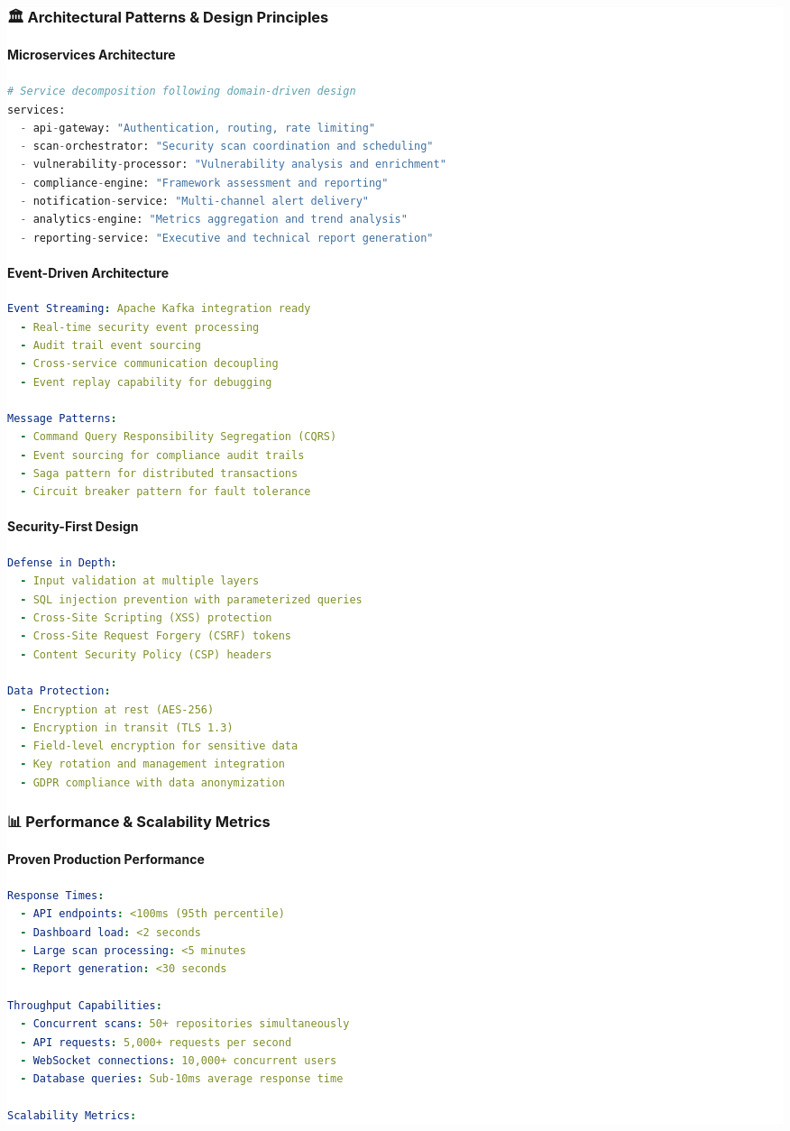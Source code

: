 ### 🏛️ **Architectural Patterns & Design Principles**

#### **Microservices Architecture**
```python
# Service decomposition following domain-driven design
services:
  - api-gateway: "Authentication, routing, rate limiting"
  - scan-orchestrator: "Security scan coordination and scheduling"
  - vulnerability-processor: "Vulnerability analysis and enrichment"
  - compliance-engine: "Framework assessment and reporting"
  - notification-service: "Multi-channel alert delivery"
  - analytics-engine: "Metrics aggregation and trend analysis"
  - reporting-service: "Executive and technical report generation"
```

#### **Event-Driven Architecture**
```yaml
Event Streaming: Apache Kafka integration ready
  - Real-time security event processing
  - Audit trail event sourcing
  - Cross-service communication decoupling
  - Event replay capability for debugging

Message Patterns:
  - Command Query Responsibility Segregation (CQRS)
  - Event sourcing for compliance audit trails
  - Saga pattern for distributed transactions
  - Circuit breaker pattern for fault tolerance
```

#### **Security-First Design**
```yaml
Defense in Depth:
  - Input validation at multiple layers
  - SQL injection prevention with parameterized queries
  - Cross-Site Scripting (XSS) protection
  - Cross-Site Request Forgery (CSRF) tokens
  - Content Security Policy (CSP) headers

Data Protection:
  - Encryption at rest (AES-256)
  - Encryption in transit (TLS 1.3)
  - Field-level encryption for sensitive data
  - Key rotation and management integration
  - GDPR compliance with data anonymization
```

### 📊 **Performance & Scalability Metrics**

#### **Proven Production Performance**
```yaml
Response Times:
  - API endpoints: <100ms (95th percentile)
  - Dashboard load: <2 seconds
  - Large scan processing: <5 minutes
  - Report generation: <30 seconds

Throughput Capabilities:
  - Concurrent scans: 50+ repositories simultaneously
  - API requests: 5,000+ requests per second
  - WebSocket connections: 10,000+ concurrent users
  - Database queries: Sub-10ms average response time

Scalability Metrics:
```